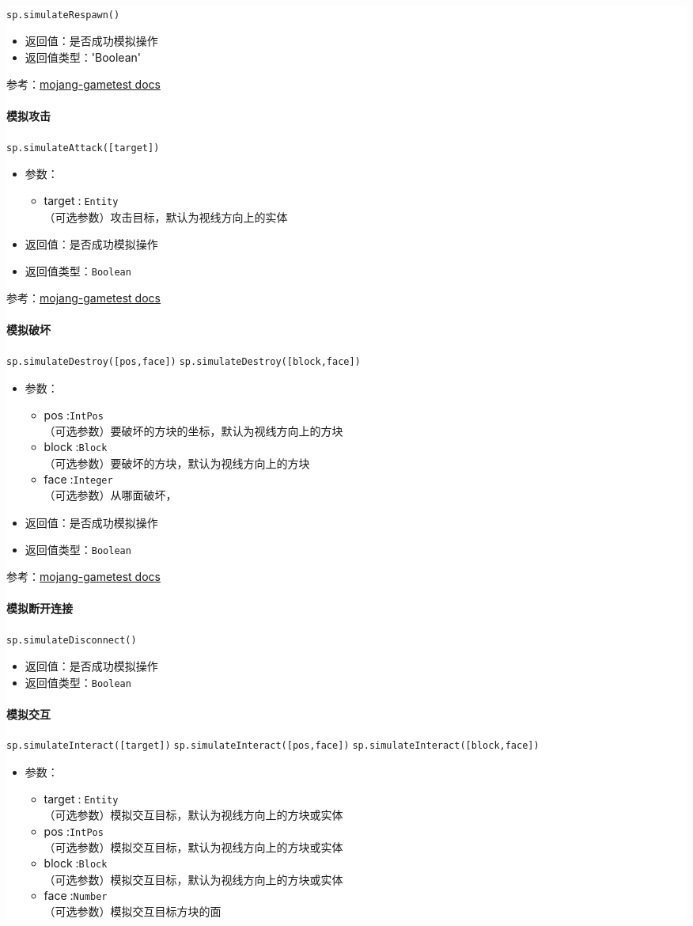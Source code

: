 `sp.simulateRespawn()`

- 返回值：是否成功模拟操作
- 返回值类型：'Boolean'

参考：[mojang-gametest docs](https://learn.microsoft.com/zh-cn/minecraft/creator/scriptapi/minecraft/server-gametest/simulatedplayer?view=minecraft-bedrock-experimental#respawn)

#### 模拟攻击

`sp.simulateAttack([target])`

- 参数：

    - target : `Entity`  
      （可选参数）攻击目标，默认为视线方向上的实体

- 返回值：是否成功模拟操作
- 返回值类型：`Boolean`

参考：[mojang-gametest docs](https://docs.microsoft.com/zh-cn/minecraft/creator/scriptapi/mojang-gametest/simulatedplayer#attack)

#### 模拟破坏

`sp.simulateDestroy([pos,face])`
`sp.simulateDestroy([block,face])`

- 参数：

    - pos :`IntPos`  
      （可选参数）要破坏的方块的坐标，默认为视线方向上的方块
    - block :`Block`  
      （可选参数）要破坏的方块，默认为视线方向上的方块
    - face :`Integer`  
      （可选参数）从哪面破坏，

- 返回值：是否成功模拟操作
- 返回值类型：`Boolean`

参考：[mojang-gametest docs](https://docs.microsoft.com/zh-cn/minecraft/creator/scriptapi/mojang-gametest/simulatedplayer#breakblock)

#### 模拟断开连接

`sp.simulateDisconnect()`

- 返回值：是否成功模拟操作
- 返回值类型：`Boolean`

#### 模拟交互

`sp.simulateInteract([target])`
`sp.simulateInteract([pos,face])`
`sp.simulateInteract([block,face])`

- 参数：

    - target : `Entity`  
      （可选参数）模拟交互目标，默认为视线方向上的方块或实体
    - pos :`IntPos`  
      （可选参数）模拟交互目标，默认为视线方向上的方块或实体
    - block :`Block`  
      （可选参数）模拟交互目标，默认为视线方向上的方块或实体
    - face :`Number`  
      （可选参数）模拟交互目标方块的面
